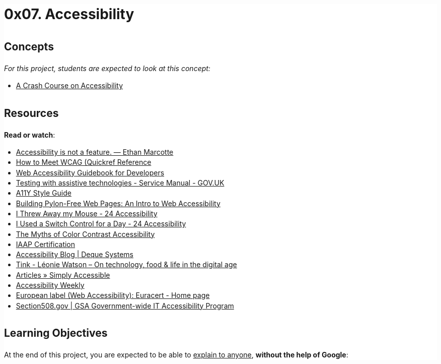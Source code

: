 
# 0x07. Accessibility

## Concepts

_For this project, students are expected to look at this concept:_

-   [A Crash Course on Accessibility](https://intranet.hbtn.io/concepts/186)

## Resources

**Read or watch**:

-   [Accessibility is not a feature. — Ethan Marcotte](https://intranet.hbtn.io/rltoken/UTlxQ9qb213Y6SP7kuCsPQ "Accessibility is not a feature. — Ethan Marcotte")
-   [How to Meet WCAG (Quickref Reference](https://intranet.hbtn.io/rltoken/8c9nVrmNWVJ--pUn1dmKVQ "How to Meet WCAG (Quickref Reference")
-   [Web Accessibility Guidebook for Developers](https://intranet.hbtn.io/rltoken/l-XGxAh6sCv8_IahP5izxg "Web Accessibility Guidebook for Developers")
-   [Testing with assistive technologies - Service Manual - GOV.UK](https://intranet.hbtn.io/rltoken/bMm4g4OpeE-Iqxdtzlu0ig "Testing with assistive technologies - Service Manual - GOV.UK")
-   [A11Y Style Guide](https://intranet.hbtn.io/rltoken/1q0B-A6MYnUuTPZOdKgIsg "A11Y Style Guide")
-   [Building Pylon-Free Web Pages: An Intro to Web Accessibility](https://intranet.hbtn.io/rltoken/66RMpeHXTYIc7NgoMHPihQ "Building Pylon-Free Web Pages: An Intro to Web Accessibility")
-   [I Threw Away my Mouse - 24 Accessibility](https://intranet.hbtn.io/rltoken/8PcPbGbZvmBtnn9dTB2LLQ "I Threw Away my Mouse - 24 Accessibility")
-   [I Used a Switch Control for a Day - 24 Accessibility](https://intranet.hbtn.io/rltoken/B7CCmybCPdoR-vy0Ljf_Kw "I Used a Switch Control for a Day - 24 Accessibility")
-   [The Myths of Color Contrast Accessibility](https://intranet.hbtn.io/rltoken/RHFJ-QN-x6sBgYDHNmAmhg "The Myths of Color Contrast Accessibility")
-   [IAAP Certification](https://intranet.hbtn.io/rltoken/lEgyRyRG4A4RFaD6R-RT2A "IAAP Certification")
-   [Accessibility Blog | Deque Systems](https://intranet.hbtn.io/rltoken/F6MKiJDGC7oahx5l1PG4tA "Accessibility Blog | Deque Systems")
-   [Tink - Léonie Watson – On technology, food & life in the digital age](https://intranet.hbtn.io/rltoken/e2vhJAVwJgCSj_qWh5d9OA "Tink - Léonie Watson – On technology, food & life in the digital age")
-   [Articles » Simply Accessible](https://intranet.hbtn.io/rltoken/JMoCv9TlEIkMM6KGXcBIlA "Articles » Simply Accessible")
-   [Accessibility Weekly](https://intranet.hbtn.io/rltoken/46XM-mspubGF2aZaPLtlTQ "Accessibility Weekly")
-   [European label (Web Accessibility): Euracert - Home page](https://intranet.hbtn.io/rltoken/DsxGlFcMObADMOuJ6y8nDw "European label (Web Accessibility): Euracert - Home page")
-   [Section508.gov | GSA Government-wide IT Accessibility Program](https://intranet.hbtn.io/rltoken/bwPuWIeb6MMZCopmv5KJOA "Section508.gov | GSA Government-wide IT Accessibility Program")

## Learning Objectives

At the end of this project, you are expected to be able to  [explain to anyone](https://intranet.hbtn.io/rltoken/YPACVtPCGlM9EBt6TZoOug "explain to anyone"),  **without the help of Google**:
